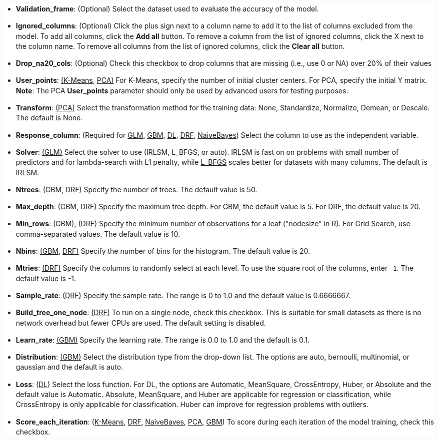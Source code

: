 - **Validation_frame**: (Optional) Select the dataset used to evaluate the accuracy of the model. 

- **Ignored_columns**: (Optional) Click the plus sign next to a column name to add it to the list of columns excluded from the model. To add all columns, click the **Add all** button. To remove a column from the list of ignored columns, click the X next to the column name. To remove all columns from the list of ignored columns, click the **Clear all** button. 

- **Drop\_na20\_cols**: (Optional) Check this checkbox to drop columns that are missing (i.e., use 0 or NA) over 20% of their values 

- **User_points**: [(K-Means](#Kmeans), [PCA)](#PCA) For K-Means, specify the number of initial cluster centers. For PCA, specify the initial Y matrix. 
**Note**: The PCA **User_points** parameter should only be used by advanced users for testing purposes.  

- **Transform**: [(PCA)](#PCA) Select the transformation method for the training data: None, Standardize, Normalize, Demean, or Descale. The default is None. 

- **Response_column**: (Required for [GLM](#GLM), [GBM](#GBM), [DL](#DL), [DRF](#DRF), [NaiveBayes](#NB)) Select the column to use as the independent variable.

- **Solver**: [(GLM)](#GLM) Select the solver to use (IRLSM, L\_BFGS, or auto). IRLSM is fast on on problems with small number of predictors and for lambda-search with L1 penalty, while [L_BFGS](http://cran.r-project.org/web/packages/lbfgs/vignettes/Vignette.pdf) scales better for datasets with many columns. The default is IRLSM. 

- **Ntrees**: [(GBM](#GBM), [DRF)](#DRF) Specify the number of trees. The default value is 50. 

- **Max\_depth**: [(GBM](#GBM), [DRF)](#DRF) Specify the maximum tree depth. For GBM, the default value is 5. For DRF, the default value is 20. 

- **Min\_rows**: [(GBM)](#GBM), [(DRF)](#DRF) Specify the minimum number of observations for a leaf ("nodesize" in R). For Grid Search, use comma-separated values. The default value is 10.

- **Nbins**: [(GBM](#GBM), [DRF)](#DRF) Specify the number of bins for the histogram. The default value is 20. 

- **Mtries**: [(DRF)](#DRF) Specify the columns to randomly select at each level. To use the square root of the columns, enter `-1`.  The default value is -1.  

- **Sample\_rate**: [(DRF)](#DRF) Specify the sample rate. The range is 0 to 1.0 and the default value is 0.6666667. 

- **Build\_tree\_one\_node**: [(DRF)](#DRF) To run on a single node, check this checkbox. This is suitable for small datasets as there is no network overhead but fewer CPUs are used. The default setting is disabled. 

- **Learn_rate**: [(GBM)](#GBM) Specify the learning rate. The range is 0.0 to 1.0 and the default is 0.1. 

- **Distribution**: [(GBM)](#GBM) Select the distribution type from the drop-down list. The options are auto, bernoulli, multinomial, or gaussian and the default is auto.

- **Loss**: ([DL](#DL)) Select the loss function. For DL, the options are Automatic, MeanSquare, CrossEntropy, Huber, or Absolute and the default value is Automatic. Absolute, MeanSquare, and Huber are applicable for regression or classification, while CrossEntropy is only applicable for classification. Huber can improve for regression problems with outliers.

- **Score\_each\_iteration**: ([K-Means](#Kmeans), [DRF](#DRF), [NaiveBayes](#NB), [PCA](#PCA), [GBM](#GBM)) To score during each iteration of the model training, check this checkbox. 
